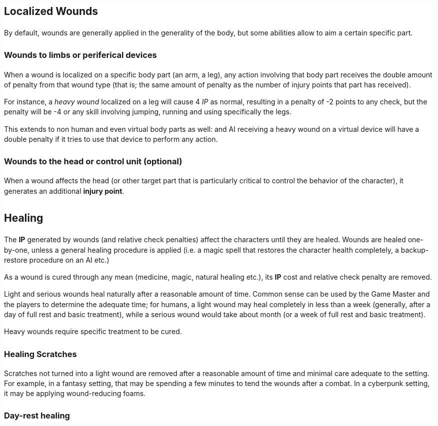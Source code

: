## Localized Wounds

By default, wounds are generally applied in the generality of the body,
but some abilities allow to aim a certain specific part.

### Wounds to limbs or periferical devices

When a wound is localized on a specific body part (an arm, a leg), 
any action involving that body part receives the double amount of
penalty from that wound type (that is; the same amount of penalty
as the number of injury points that part has received). 

For instance, a *heavy wound* localized on a leg will cause 4 *IP* as normal, 
resulting in a penalty of -2 points to any check, but the penalty will be
-4 or any skill involving jumping, running and using specifically the legs.

This extends to non human and even virtual body parts as well: and AI receiving
a heavy wound on a virtual device will have a double penalty if it tries to use
that device to perform any action.

### Wounds to the head or control unit (optional)

When a wound affects the head (or other target part that is particularly critical
to control the behavior of the character), it generates an additional **injury point**.

## Healing

The **IP** generated by wounds (and relative check penalties) affect the
characters until they are healed. Wounds are healed one-by-one, unless
a general healing procedure is applied (i.e. a magic spell that restores
the character health completely, a backup-restore procedure on an AI etc.)

As a wound is cured through any mean (medicine, magic, natural healing etc.), 
its **IP** cost and relative check penalty are removed.

Light and serious wounds heal naturally after a reasonable amount of time.
Common sense can be used by the Game Master and the players to determine
the adequate time; for humans, a light wound may heal completely in less
than a week (generally, after a day of full rest and basic treatment), 
while a serious wound would take about month (or a week of full rest and
basic treatment).

Heavy wounds require specific treatment to be cured.

### Healing Scratches

Scratches not turned into a light wound are removed after a reasonable amount of time
and minimal care adequate to the setting. For example, in a fantasy setting, that may
be spending a few minutes to tend the wounds after a combat. In a cyberpunk setting, 
it may be applying wound-reducing foams. 

### Day-rest healing
